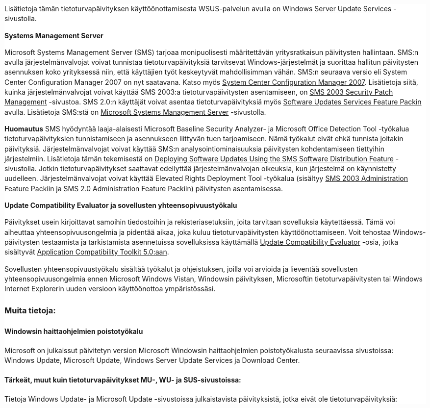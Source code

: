 Lisätietoja tämän tietoturvapäivityksen käyttöönottamisesta WSUS-palvelun avulla on [Windows Server Update Services](http://go.microsoft.com/fwlink/?linkid=50120) -sivustolla.

**Systems Management Server**

Microsoft Systems Management Server (SMS) tarjoaa monipuolisesti määritettävän yritysratkaisun päivitysten hallintaan. SMS:n avulla järjestelmänvalvojat voivat tunnistaa tietoturvapäivityksiä tarvitsevat Windows-järjestelmät ja suorittaa hallitun päivitysten asennuksen koko yrityksessä niin, että käyttäjien työt keskeytyvät mahdollisimman vähän. SMS:n seuraava versio eli System Center Configuration Manager 2007 on nyt saatavana. Katso myös [System Center Configuration Manager 2007](http://technet.microsoft.com/en-us/library/bb735860.aspx). Lisätietoja siitä, kuinka järjestelmänvalvojat voivat käyttää SMS 2003:a tietoturvapäivitysten asentamiseen, on [SMS 2003 Security Patch Management](http://go.microsoft.com/fwlink/?linkid=22939) -sivustoa. SMS 2.0:n käyttäjät voivat asentaa tietoturvapäivityksiä myös [Software Updates Services Feature Packin](http://go.microsoft.com/fwlink/?linkid=33340) avulla. Lisätietoja SMS:stä on [Microsoft Systems Management Server](http://go.microsoft.com/fwlink/?linkid=21158) -sivustolla.

**Huomautus** SMS hyödyntää laaja-alaisesti Microsoft Baseline Security Analyzer- ja Microsoft Office Detection Tool -työkalua tietoturvapäivityksien tunnistamiseen ja asennukseen liittyvän tuen tarjoamiseen. Nämä työkalut eivät ehkä tunnista joitakin päivityksiä. Järjestelmänvalvojat voivat käyttää SMS:n analysointiominaisuuksia päivitysten kohdentamiseen tiettyihin järjestelmiin. Lisätietoja tämän tekemisestä on [Deploying Software Updates Using the SMS Software Distribution Feature](http://go.microsoft.com/fwlink/?linkid=33341) -sivustolla. Jotkin tietoturvapäivitykset saattavat edellyttää järjestelmänvalvojan oikeuksia, kun järjestelmä on käynnistetty uudelleen. Järjestelmänvalvojat voivat käyttää Elevated Rights Deployment Tool -työkalua (sisältyy [SMS 2003 Administration Feature Packiin](http://go.microsoft.com/fwlink/?linkid=33387) ja [SMS 2.0 Administration Feature Packiin](http://go.microsoft.com/fwlink/?linkid=21161)) päivitysten asentamisessa.

**Update Compatibility Evaluator ja sovellusten yhteensopivuustyökalu**

Päivitykset usein kirjoittavat samoihin tiedostoihin ja rekisteriasetuksiin, joita tarvitaan sovelluksia käytettäessä. Tämä voi aiheuttaa yhteensopivuusongelmia ja pidentää aikaa, joka kuluu tietoturvapäivitysten käyttöönottamiseen. Voit tehostaa Windows-päivitysten testaamista ja tarkistamista asennetuissa sovelluksissa käyttämällä [Update Compatibility Evaluator](http://technet2.microsoft.com/windowsvista/en/library/4279e239-37a4-44aa-aec5-4e70fe39f9de1033.mspx?mfr=true) -osia, jotka sisältyvät [Application Compatibility Toolkit 5.0:aan](http://www.microsoft.com/downloads/details.aspx?familyid=24da89e9-b581-47b0-b45e-492dd6da2971&displaylang=en).

Sovellusten yhteensopivuustyökalu sisältää työkalut ja ohjeistuksen, joilla voi arvioida ja lieventää sovellusten yhteensopivuusongelmia ennen Microsoft Windows Vistan, Windowsin päivityksen, Microsoftin tietoturvapäivitysten tai Windows Internet Explorerin uuden versioon käyttöönottoa ympäristössäsi.

### Muita tietoja:

#### Windowsin haittaohjelmien poistotyökalu

Microsoft on julkaissut päivitetyn version Microsoft Windowsin haittaohjelmien poistotyökalusta seuraavissa sivustoissa:  Windows Update, Microsoft Update, Windows Server Update Services ja Download Center.

#### Tärkeät, muut kuin tietoturvapäivitykset MU-, WU- ja SUS-sivustoissa:

Tietoja Windows Update- ja Microsoft Update -sivustoissa julkaistavista päivityksistä, jotka eivät ole tietoturvapäivityksiä:
